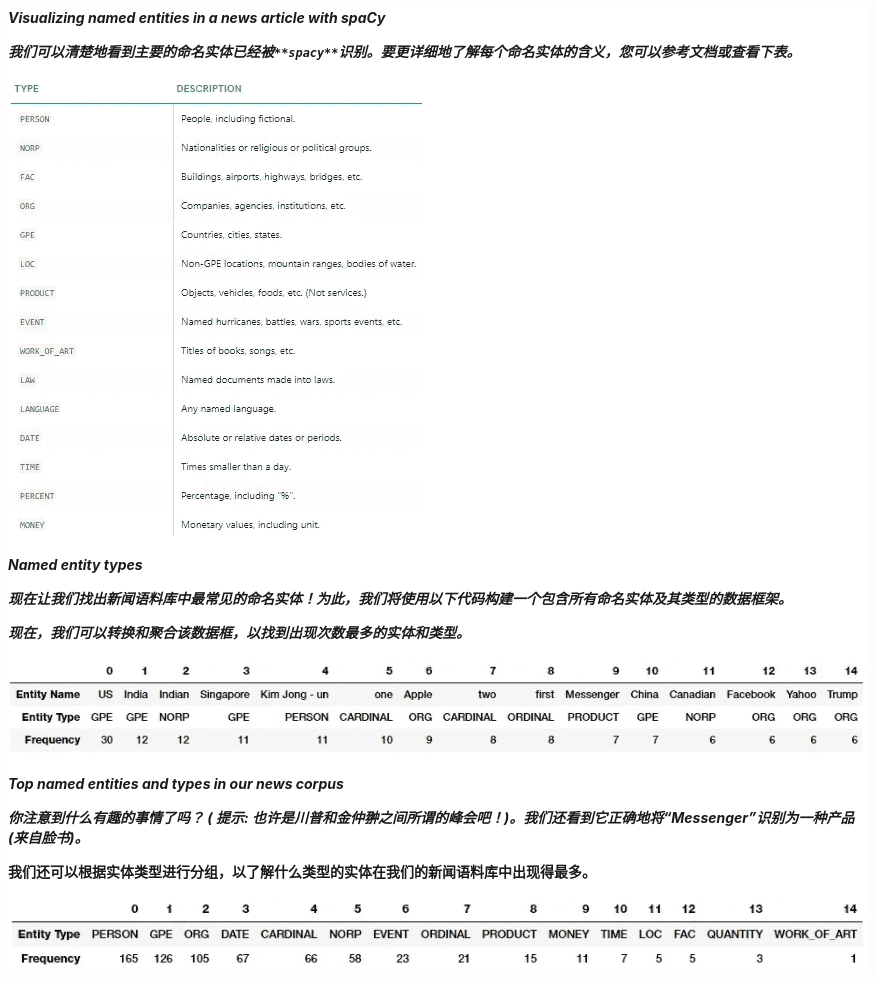 ***Visualizing named entities in a news article with spaCy***

***我们可以清楚地看到主要的命名实体已经被`**spacy**`识别。要更详细地了解每个命名实体的含义，您可以参考文档[](https://spacy.io/api/annotation#named-entities)**或查看下表。*****

*****![](img/0c89bd986f89d55e88808006b29cd503.png)*****

*****Named entity types*****

*****现在让我们找出新闻语料库中最常见的命名实体！为此，我们将使用以下代码构建一个包含所有命名实体及其类型的数据框架。*****

*****现在，我们可以转换和聚合该数据框，以找到出现次数最多的实体和类型。*****

*****![](img/873936de46b1707ea2a6e5757141223d.png)*****

*****Top named entities and types in our news corpus*****

*****你注意到什么有趣的事情了吗？ *(* ***提示:*** *也许是川普和金仲翀之间所谓的峰会吧！)*。我们还看到它正确地将“Messenger”识别为一种产品(来自脸书)。*****

****我们还可以根据实体类型进行分组，以了解什么类型的实体在我们的新闻语料库中出现得最多。****

****![](img/1e35fad4f5d3a4797685e0231e59e4d7.png)****
